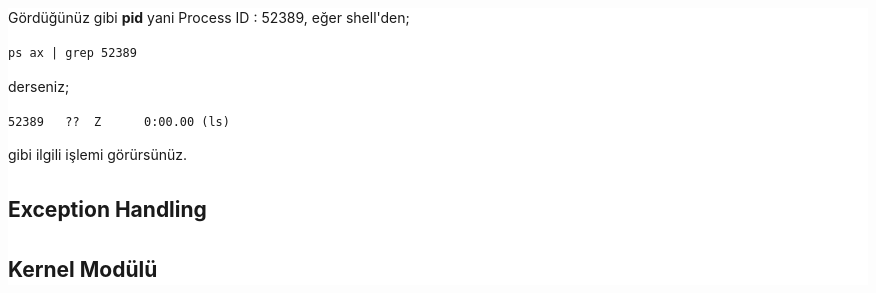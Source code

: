 Gördüğünüz gibi **pid** yani Process ID : 52389, eğer shell'den;

    ps ax | grep 52389

derseniz;

    52389   ??  Z      0:00.00 (ls)

gibi ilgili işlemi görürsünüz.

## Exception Handling

## Kernel Modülü
